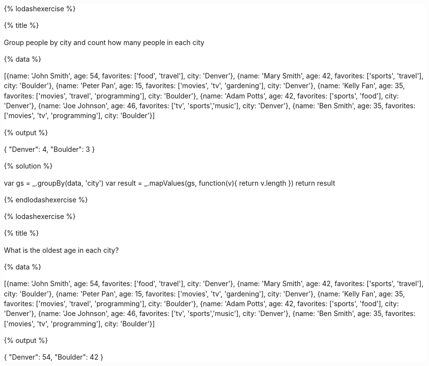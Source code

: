 
{% lodashexercise %}

{% title %}

Group people by city and count how many people in each city

{% data %}

[{name: 'John Smith', age: 54, favorites: ['food', 'travel'], city: 'Denver'},
 {name: 'Mary Smith', age: 42, favorites: ['sports', 'travel'], city: 'Boulder'},
 {name: 'Peter Pan', age: 15, favorites: ['movies', 'tv', 'gardening'], city: 'Denver'},
 {name: 'Kelly Fan', age: 35, favorites: ['movies', 'travel', 'programming'], city: 'Boulder'},
 {name: 'Adam Potts', age: 42, favorites: ['sports', 'food'], city: 'Denver'},
 {name: 'Joe Johnson', age: 46, favorites: ['tv', 'sports','music'], city: 'Denver'},
 {name: 'Ben Smith', age: 35, favorites: ['movies', 'tv', 'programming'], city: 'Boulder'}]

{% output %}

{
  "Denver": 4,
  "Boulder": 3
}

{% solution %}

var gs = _.groupBy(data, 'city')
var result = _.mapValues(gs, function(v){
    return v.length
})
return result

{% endlodashexercise %}





{% lodashexercise %}

{% title %}

What is the oldest age in each city?

{% data %}

[{name: 'John Smith', age: 54, favorites: ['food', 'travel'], city: 'Denver'},
 {name: 'Mary Smith', age: 42, favorites: ['sports', 'travel'], city: 'Boulder'},
 {name: 'Peter Pan', age: 15, favorites: ['movies', 'tv', 'gardening'], city: 'Denver'},
 {name: 'Kelly Fan', age: 35, favorites: ['movies', 'travel', 'programming'], city: 'Boulder'},
 {name: 'Adam Potts', age: 42, favorites: ['sports', 'food'], city: 'Denver'},
 {name: 'Joe Johnson', age: 46, favorites: ['tv', 'sports','music'], city: 'Denver'},
 {name: 'Ben Smith', age: 35, favorites: ['movies', 'tv', 'programming'], city: 'Boulder'}]

{% output %}

{
  "Denver": 54,
  "Boulder": 42
}
